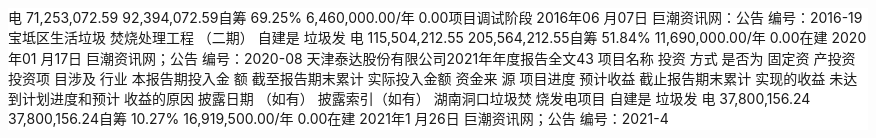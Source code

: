 电
71,253,072.59
92,394,072.59自筹
69.25%
6,460,000.00/年
0.00项目调试阶段
2016年06
月07日
巨潮资讯网：公告
编号：2016-19
宝坻区生活垃圾
焚烧处理工程
（二期）
自建是
垃圾发
电
115,504,212.55
205,564,212.55自筹
51.84%
11,690,000.00/年
0.00在建
2020年01
月17日
巨潮资讯网；公告
编号：2020-08
天津泰达股份有限公司2021年年度报告全文43
项目名称
投资
方式
是否为
固定资
产投资
投资项
目涉及
行业
本报告期投入金
额
截至报告期末累计
实际投入金额
资金来
源
项目进度
预计收益
截止报告期末累计
实现的收益
未达到计划进度和预计
收益的原因
披露日期
（如有）
披露索引（如有）
湖南洞口垃圾焚
烧发电项目
自建是
垃圾发
电
37,800,156.24
37,800,156.24自筹
10.27%
16,919,500.00/年
0.00在建
2021年1
月26日
巨潮资讯网；公告
编号：2021-4
